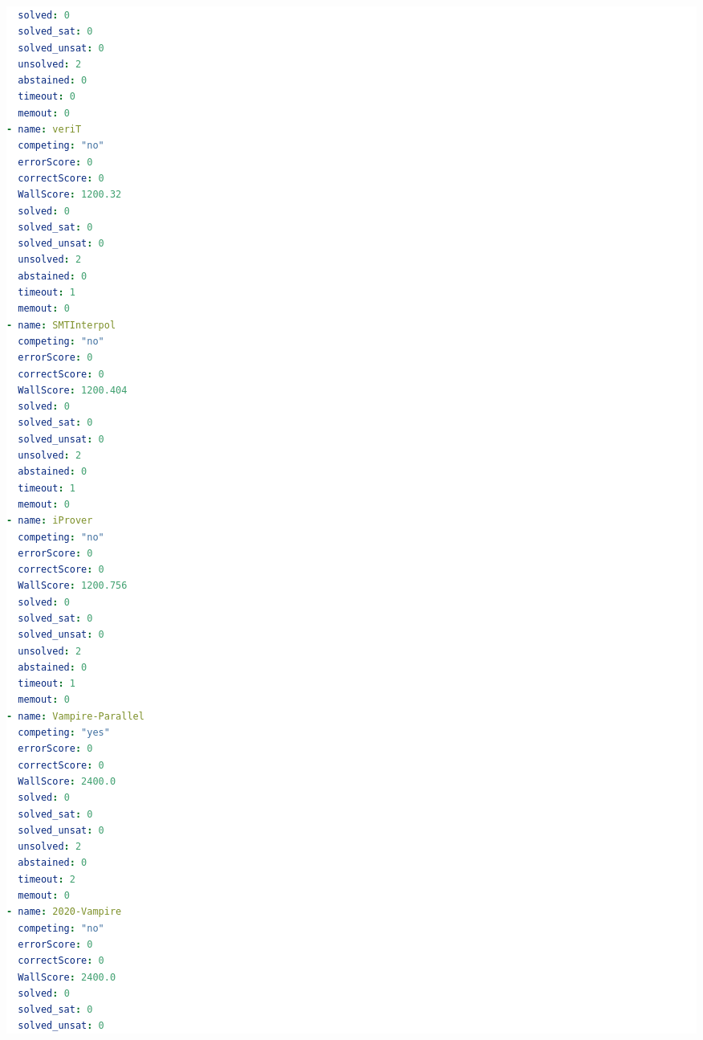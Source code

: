 ```yaml
  solved: 0
  solved_sat: 0
  solved_unsat: 0
  unsolved: 2
  abstained: 0
  timeout: 0
  memout: 0
- name: veriT
  competing: "no"
  errorScore: 0
  correctScore: 0
  WallScore: 1200.32
  solved: 0
  solved_sat: 0
  solved_unsat: 0
  unsolved: 2
  abstained: 0
  timeout: 1
  memout: 0
- name: SMTInterpol
  competing: "no"
  errorScore: 0
  correctScore: 0
  WallScore: 1200.404
  solved: 0
  solved_sat: 0
  solved_unsat: 0
  unsolved: 2
  abstained: 0
  timeout: 1
  memout: 0
- name: iProver
  competing: "no"
  errorScore: 0
  correctScore: 0
  WallScore: 1200.756
  solved: 0
  solved_sat: 0
  solved_unsat: 0
  unsolved: 2
  abstained: 0
  timeout: 1
  memout: 0
- name: Vampire-Parallel
  competing: "yes"
  errorScore: 0
  correctScore: 0
  WallScore: 2400.0
  solved: 0
  solved_sat: 0
  solved_unsat: 0
  unsolved: 2
  abstained: 0
  timeout: 2
  memout: 0
- name: 2020-Vampire
  competing: "no"
  errorScore: 0
  correctScore: 0
  WallScore: 2400.0
  solved: 0
  solved_sat: 0
  solved_unsat: 0
```